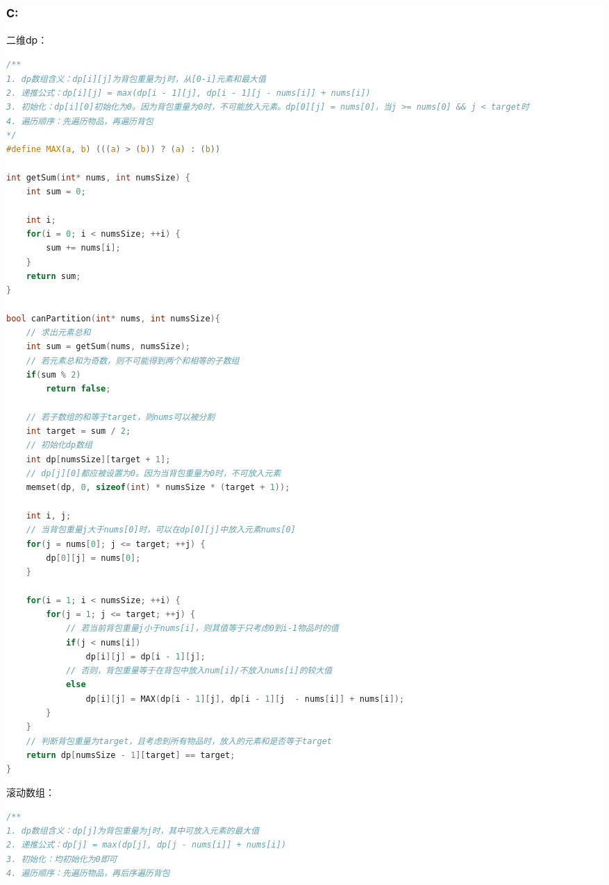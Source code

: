 
### C:

二维dp：
```c
/**
1. dp数组含义：dp[i][j]为背包重量为j时，从[0-i]元素和最大值
2. 递推公式：dp[i][j] = max(dp[i - 1][j], dp[i - 1][j - nums[i]] + nums[i])
3. 初始化：dp[i][0]初始化为0。因为背包重量为0时，不可能放入元素。dp[0][j] = nums[0]，当j >= nums[0] && j < target时
4. 遍历顺序：先遍历物品，再遍历背包
*/
#define MAX(a, b) (((a) > (b)) ? (a) : (b))

int getSum(int* nums, int numsSize) {
    int sum = 0;

    int i;
    for(i = 0; i < numsSize; ++i) {
        sum += nums[i];
    }
    return sum;
}

bool canPartition(int* nums, int numsSize){
    // 求出元素总和
    int sum = getSum(nums, numsSize);
    // 若元素总和为奇数，则不可能得到两个和相等的子数组
    if(sum % 2)
        return false;

    // 若子数组的和等于target，则nums可以被分割
    int target = sum / 2;
    // 初始化dp数组
    int dp[numsSize][target + 1];
    // dp[j][0]都应被设置为0。因为当背包重量为0时，不可放入元素
    memset(dp, 0, sizeof(int) * numsSize * (target + 1));

    int i, j;
    // 当背包重量j大于nums[0]时，可以在dp[0][j]中放入元素nums[0]
    for(j = nums[0]; j <= target; ++j) {
        dp[0][j] = nums[0];
    }

    for(i = 1; i < numsSize; ++i) {
        for(j = 1; j <= target; ++j) {
            // 若当前背包重量j小于nums[i]，则其值等于只考虑0到i-1物品时的值
            if(j < nums[i])
                dp[i][j] = dp[i - 1][j];
            // 否则，背包重量等于在背包中放入num[i]/不放入nums[i]的较大值
            else
                dp[i][j] = MAX(dp[i - 1][j], dp[i - 1][j  - nums[i]] + nums[i]);
        }
    }
    // 判断背包重量为target，且考虑到所有物品时，放入的元素和是否等于target
    return dp[numsSize - 1][target] == target;
}
```
滚动数组：
```c
/**
1. dp数组含义：dp[j]为背包重量为j时，其中可放入元素的最大值
2. 递推公式：dp[j] = max(dp[j], dp[j - nums[i]] + nums[i])
3. 初始化：均初始化为0即可
4. 遍历顺序：先遍历物品，再后序遍历背包
```